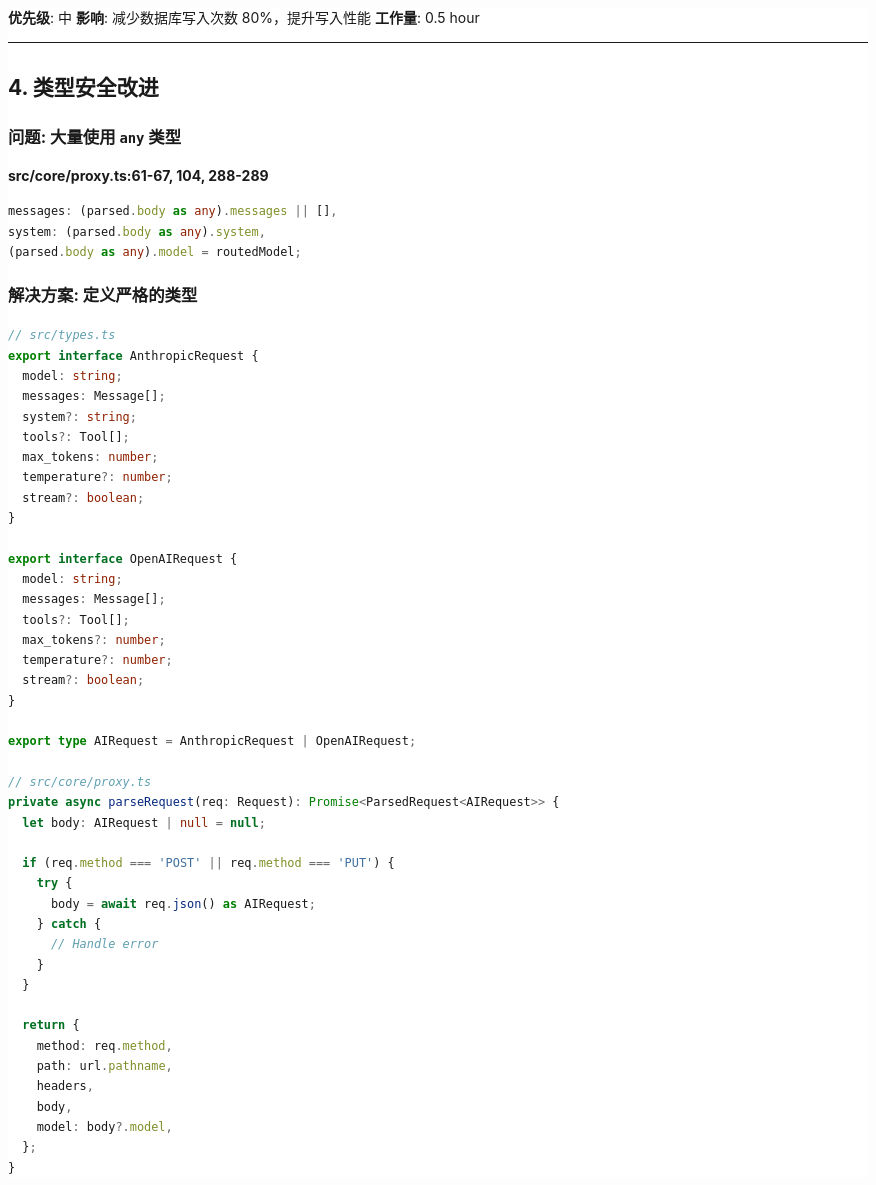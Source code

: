 **优先级**: 中
**影响**: 减少数据库写入次数 80%，提升写入性能
**工作量**: 0.5 hour

---

## 4. 类型安全改进

### 问题: 大量使用 `any` 类型
**src/core/proxy.ts:61-67, 104, 288-289**
```typescript
messages: (parsed.body as any).messages || [],
system: (parsed.body as any).system,
(parsed.body as any).model = routedModel;
```

### 解决方案: 定义严格的类型
```typescript
// src/types.ts
export interface AnthropicRequest {
  model: string;
  messages: Message[];
  system?: string;
  tools?: Tool[];
  max_tokens: number;
  temperature?: number;
  stream?: boolean;
}

export interface OpenAIRequest {
  model: string;
  messages: Message[];
  tools?: Tool[];
  max_tokens?: number;
  temperature?: number;
  stream?: boolean;
}

export type AIRequest = AnthropicRequest | OpenAIRequest;

// src/core/proxy.ts
private async parseRequest(req: Request): Promise<ParsedRequest<AIRequest>> {
  let body: AIRequest | null = null;

  if (req.method === 'POST' || req.method === 'PUT') {
    try {
      body = await req.json() as AIRequest;
    } catch {
      // Handle error
    }
  }

  return {
    method: req.method,
    path: url.pathname,
    headers,
    body,
    model: body?.model,
  };
}
```
